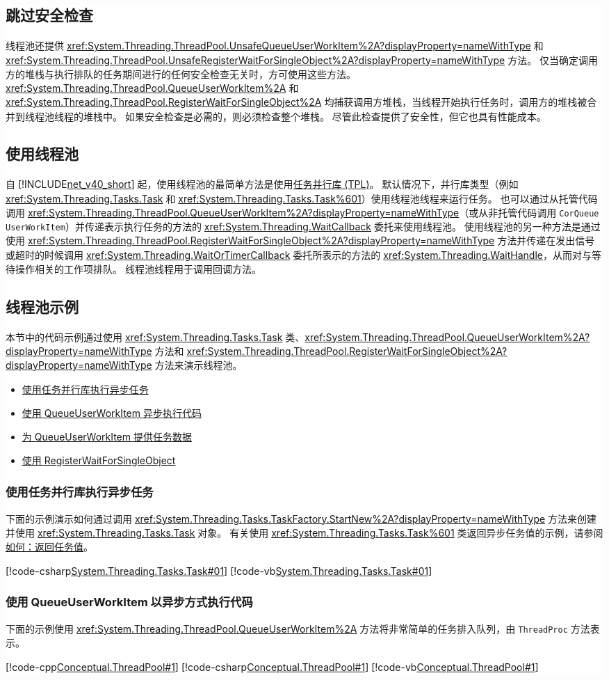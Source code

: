 ## <a name="skipping-security-checks"></a>跳过安全检查  
 线程池还提供 <xref:System.Threading.ThreadPool.UnsafeQueueUserWorkItem%2A?displayProperty=nameWithType> 和 <xref:System.Threading.ThreadPool.UnsafeRegisterWaitForSingleObject%2A?displayProperty=nameWithType> 方法。 仅当确定调用方的堆栈与执行排队的任务期间进行的任何安全检查无关时，方可使用这些方法。 <xref:System.Threading.ThreadPool.QueueUserWorkItem%2A> 和 <xref:System.Threading.ThreadPool.RegisterWaitForSingleObject%2A> 均捕获调用方堆栈，当线程开始执行任务时，调用方的堆栈被合并到线程池线程的堆栈中。 如果安全检查是必需的，则必须检查整个堆栈。 尽管此检查提供了安全性，但它也具有性能成本。  
  
## <a name="using-the-thread-pool"></a>使用线程池  
 自 [!INCLUDE[net_v40_short](../../../includes/net-v40-short-md.md)] 起，使用线程池的最简单方法是使用[任务并行库 (TPL)](../../../docs/standard/parallel-programming/task-parallel-library-tpl.md)。 默认情况下，并行库类型（例如 <xref:System.Threading.Tasks.Task> 和 <xref:System.Threading.Tasks.Task%601>）使用线程池线程来运行任务。 也可以通过从托管代码调用 <xref:System.Threading.ThreadPool.QueueUserWorkItem%2A?displayProperty=nameWithType>（或从非托管代码调用 `CorQueueUserWorkItem`）并传递表示执行任务的方法的 <xref:System.Threading.WaitCallback> 委托来使用线程池。 使用线程池的另一种方法是通过使用 <xref:System.Threading.ThreadPool.RegisterWaitForSingleObject%2A?displayProperty=nameWithType> 方法并传递在发出信号或超时的时候调用 <xref:System.Threading.WaitOrTimerCallback> 委托所表示的方法的 <xref:System.Threading.WaitHandle>，从而对与等待操作相关的工作项排队。 线程池线程用于调用回调方法。  
  
## <a name="threadpool-examples"></a>线程池示例  
 本节中的代码示例通过使用 <xref:System.Threading.Tasks.Task> 类、<xref:System.Threading.ThreadPool.QueueUserWorkItem%2A?displayProperty=nameWithType> 方法和 <xref:System.Threading.ThreadPool.RegisterWaitForSingleObject%2A?displayProperty=nameWithType> 方法来演示线程池。  
  
-   [使用任务并行库执行异步任务](#TaskParallelLibrary)  
  
-   [使用 QueueUserWorkItem 异步执行代码](#ExecuteCodeWithQUWI)  
  
-   [为 QueueUserWorkItem 提供任务数据](#TaskDataForQUWI)  
  
-   [使用 RegisterWaitForSingleObject](#RegisterWaitForSingleObject)  
  
<a name="TaskParallelLibrary"></a>   
### <a name="executing-asynchronous-tasks-with-the-task-parallel-library"></a>使用任务并行库执行异步任务  
 下面的示例演示如何通过调用 <xref:System.Threading.Tasks.TaskFactory.StartNew%2A?displayProperty=nameWithType> 方法来创建并使用 <xref:System.Threading.Tasks.Task> 对象。 有关使用 <xref:System.Threading.Tasks.Task%601> 类返回异步任务值的示例，请参阅[如何：返回任务值](../../../docs/standard/parallel-programming/how-to-return-a-value-from-a-task.md)。  
  
 [!code-csharp[System.Threading.Tasks.Task#01](../../../samples/snippets/csharp/VS_Snippets_CLR_System/system.threading.tasks.task/cs/startnew.cs#01)]
 [!code-vb[System.Threading.Tasks.Task#01](../../../samples/snippets/visualbasic/VS_Snippets_CLR_System/system.threading.tasks.task/vb/startnew.vb#01)]  
  
<a name="ExecuteCodeWithQUWI"></a>   
### <a name="executing-code-asynchronously-with-queueuserworkitem"></a>使用 QueueUserWorkItem 以异步方式执行代码  
 下面的示例使用 <xref:System.Threading.ThreadPool.QueueUserWorkItem%2A> 方法将非常简单的任务排入队列，由 `ThreadProc` 方法表示。  
  
 [!code-cpp[Conceptual.ThreadPool#1](../../../samples/snippets/cpp/VS_Snippets_CLR/conceptual.threadpool/cpp/source1.cpp#1)]
 [!code-csharp[Conceptual.ThreadPool#1](../../../samples/snippets/csharp/VS_Snippets_CLR/conceptual.threadpool/cs/source1.cs#1)]
 [!code-vb[Conceptual.ThreadPool#1](../../../samples/snippets/visualbasic/VS_Snippets_CLR/conceptual.threadpool/vb/source1.vb#1)]  
  